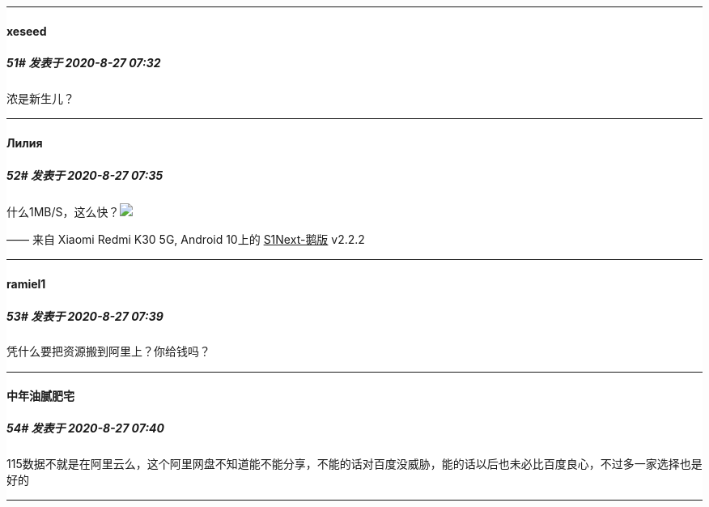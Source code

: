 

*****

####  xeseed  
##### 51#       发表于 2020-8-27 07:32




浓是新生儿？







*****

####  Лилия  
##### 52#       发表于 2020-8-27 07:35




什么1MB/S，这么快？<img src="https://static.saraba1st.com/image/smiley/face2017/067.png" referrerpolicy="no-referrer">

—— 来自 Xiaomi Redmi K30 5G, Android 10上的 [S1Next-鹅版](https://github.com/ykrank/S1-Next/releases) v2.2.2







*****

####  ramiel1  
##### 53#       发表于 2020-8-27 07:39




凭什么要把资源搬到阿里上？你给钱吗？







*****

####  中年油腻肥宅  
##### 54#       发表于 2020-8-27 07:40




115数据不就是在阿里云么，这个阿里网盘不知道能不能分享，不能的话对百度没威胁，能的话以后也未必比百度良心，不过多一家选择也是好的







*****
